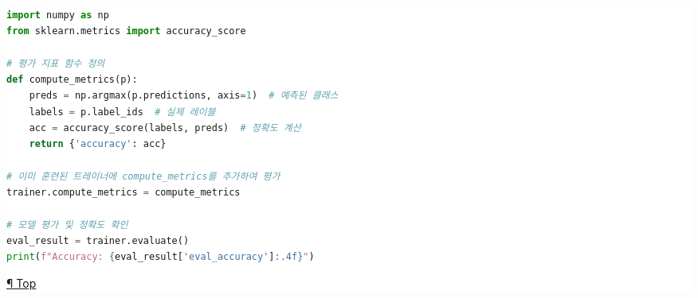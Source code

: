 ```py
import numpy as np
from sklearn.metrics import accuracy_score

# 평가 지표 함수 정의
def compute_metrics(p):
    preds = np.argmax(p.predictions, axis=1)  # 예측된 클래스
    labels = p.label_ids  # 실제 레이블
    acc = accuracy_score(labels, preds)  # 정확도 계산
    return {'accuracy': acc}

# 이미 훈련된 트레이너에 compute_metrics를 추가하여 평가
trainer.compute_metrics = compute_metrics

# 모델 평가 및 정확도 확인
eval_result = trainer.evaluate()
print(f"Accuracy: {eval_result['eval_accuracy']:.4f}")
```

[¶ Top](#hugging-face-transformers--pre-traingfine_tuning)